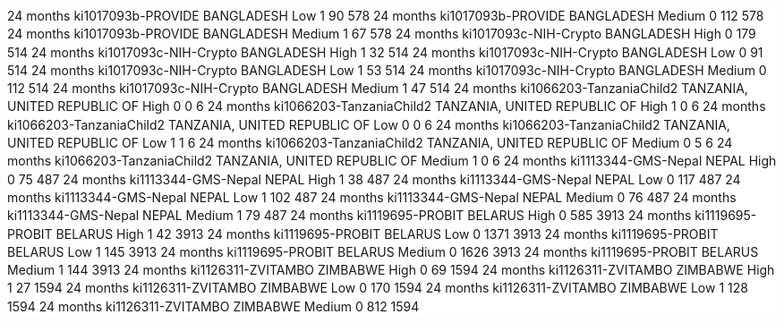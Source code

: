 24 months   ki1017093b-PROVIDE         BANGLADESH                     Low               1       90     578
24 months   ki1017093b-PROVIDE         BANGLADESH                     Medium            0      112     578
24 months   ki1017093b-PROVIDE         BANGLADESH                     Medium            1       67     578
24 months   ki1017093c-NIH-Crypto      BANGLADESH                     High              0      179     514
24 months   ki1017093c-NIH-Crypto      BANGLADESH                     High              1       32     514
24 months   ki1017093c-NIH-Crypto      BANGLADESH                     Low               0       91     514
24 months   ki1017093c-NIH-Crypto      BANGLADESH                     Low               1       53     514
24 months   ki1017093c-NIH-Crypto      BANGLADESH                     Medium            0      112     514
24 months   ki1017093c-NIH-Crypto      BANGLADESH                     Medium            1       47     514
24 months   ki1066203-TanzaniaChild2   TANZANIA, UNITED REPUBLIC OF   High              0        0       6
24 months   ki1066203-TanzaniaChild2   TANZANIA, UNITED REPUBLIC OF   High              1        0       6
24 months   ki1066203-TanzaniaChild2   TANZANIA, UNITED REPUBLIC OF   Low               0        0       6
24 months   ki1066203-TanzaniaChild2   TANZANIA, UNITED REPUBLIC OF   Low               1        1       6
24 months   ki1066203-TanzaniaChild2   TANZANIA, UNITED REPUBLIC OF   Medium            0        5       6
24 months   ki1066203-TanzaniaChild2   TANZANIA, UNITED REPUBLIC OF   Medium            1        0       6
24 months   ki1113344-GMS-Nepal        NEPAL                          High              0       75     487
24 months   ki1113344-GMS-Nepal        NEPAL                          High              1       38     487
24 months   ki1113344-GMS-Nepal        NEPAL                          Low               0      117     487
24 months   ki1113344-GMS-Nepal        NEPAL                          Low               1      102     487
24 months   ki1113344-GMS-Nepal        NEPAL                          Medium            0       76     487
24 months   ki1113344-GMS-Nepal        NEPAL                          Medium            1       79     487
24 months   ki1119695-PROBIT           BELARUS                        High              0      585    3913
24 months   ki1119695-PROBIT           BELARUS                        High              1       42    3913
24 months   ki1119695-PROBIT           BELARUS                        Low               0     1371    3913
24 months   ki1119695-PROBIT           BELARUS                        Low               1      145    3913
24 months   ki1119695-PROBIT           BELARUS                        Medium            0     1626    3913
24 months   ki1119695-PROBIT           BELARUS                        Medium            1      144    3913
24 months   ki1126311-ZVITAMBO         ZIMBABWE                       High              0       69    1594
24 months   ki1126311-ZVITAMBO         ZIMBABWE                       High              1       27    1594
24 months   ki1126311-ZVITAMBO         ZIMBABWE                       Low               0      170    1594
24 months   ki1126311-ZVITAMBO         ZIMBABWE                       Low               1      128    1594
24 months   ki1126311-ZVITAMBO         ZIMBABWE                       Medium            0      812    1594